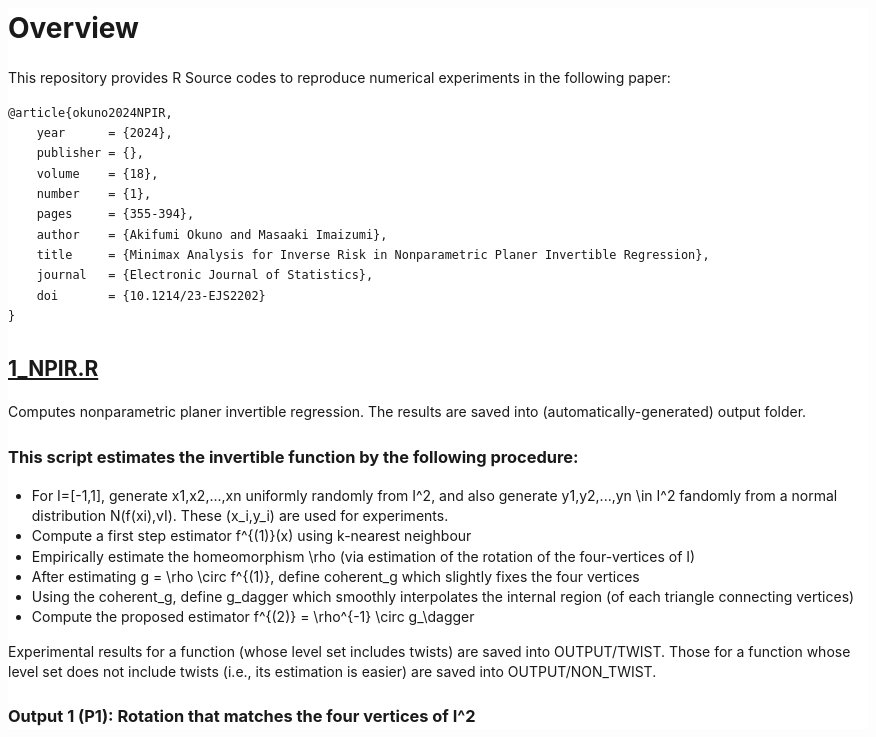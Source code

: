 # Overview
This repository provides R Source codes to reproduce numerical experiments in the following paper:

```
@article{okuno2024NPIR,
    year      = {2024},
    publisher = {},
    volume    = {18},
    number    = {1},
    pages     = {355-394},
    author    = {Akifumi Okuno and Masaaki Imaizumi},
    title     = {Minimax Analysis for Inverse Risk in Nonparametric Planer Invertible Regression},
    journal   = {Electronic Journal of Statistics},
    doi       = {10.1214/23-EJS2202}
}
```

## <a href="https://github.com/oknakfm/NPIR/blob/main/1_NPIR.R">1_NPIR.R</a>
Computes nonparametric planer invertible regression. The results are saved into (automatically-generated) output folder. 

### This script estimates the invertible function by the following procedure:
- For I=[-1,1], generate x1,x2,...,xn uniformly randomly from I^2, and also generate y1,y2,...,yn \in I^2 fandomly from a normal distribution N(f(xi),vI). These (x_i,y_i) are used for experiments.
- Compute a first step estimator f^{(1)}(x) using k-nearest neighbour
- Empirically estimate the homeomorphism \rho (via estimation of the rotation of the four-vertices of I)
- After estimating g = \rho \circ f^{(1)}, define coherent_g which slightly fixes the four vertices
- Using the coherent_g, define g_dagger which smoothly interpolates the internal region (of each triangle connecting vertices)
- Compute the proposed estimator f^{(2)} = \rho^{-1} \circ g_\dagger

Experimental results for a function (whose level set includes twists) are saved into OUTPUT/TWIST. 
Those for a function whose level set does not include twists (i.e., its estimation is easier) are saved into OUTPUT/NON_TWIST. 

### Output 1 (P1): Rotation that matches the four vertices of I^2